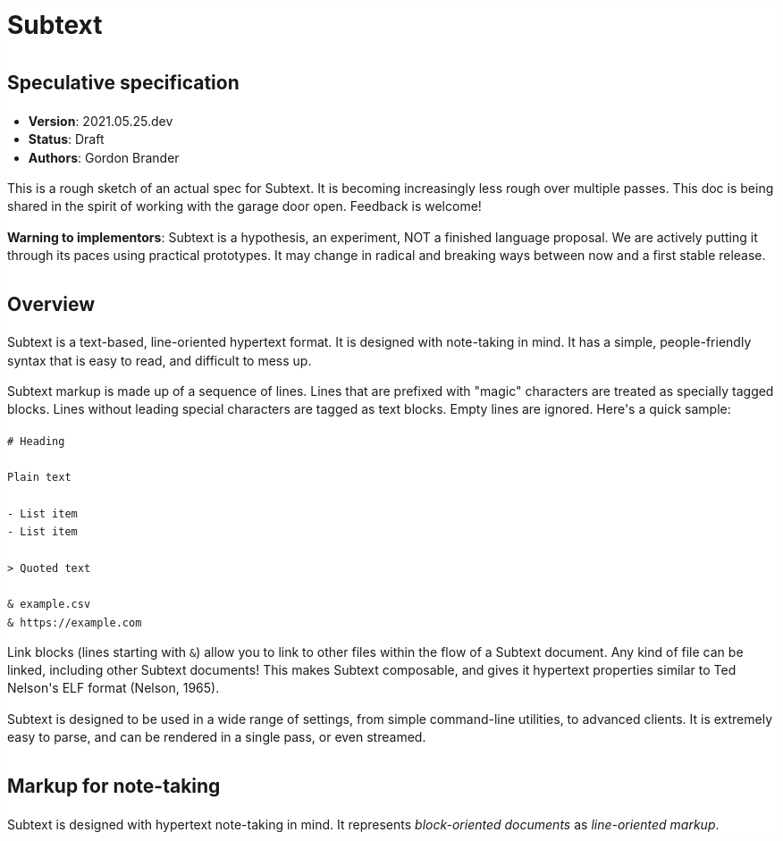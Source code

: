 # Subtext

## Speculative specification

- **Version**: 2021.05.25.dev
- **Status**: Draft
- **Authors**: Gordon Brander

This is a rough sketch of an actual spec for Subtext. It is becoming increasingly less rough over multiple passes. This doc is being shared in the spirit of working with the garage door open. Feedback is welcome!

**Warning to implementors**: Subtext is a hypothesis, an experiment, NOT a finished language proposal. We are actively putting it through its paces using practical prototypes. It may change in radical and breaking ways between now and a first stable release. 

## Overview

Subtext is a text-based, line-oriented hypertext format. It is designed with note-taking in mind. It has a simple, people-friendly syntax that is easy to read, and difficult to mess up.

Subtext markup is made up of a sequence of lines. Lines that are prefixed with "magic" characters are treated as specially tagged blocks. Lines without leading special characters are tagged as text blocks. Empty lines are ignored. Here's a quick sample:

```
# Heading

Plain text

- List item
- List item

> Quoted text

& example.csv
& https://example.com
```

Link blocks (lines starting with `&`) allow you to link to other files within the flow of a Subtext document. Any kind of file can be linked, including other Subtext documents! This makes Subtext composable, and gives it hypertext properties similar to Ted Nelson's ELF format (Nelson, 1965).

Subtext is designed to be used in a wide range of settings, from simple command-line utilities, to advanced clients. It is extremely easy to parse, and can be rendered in a single pass, or even streamed.

## Markup for note-taking

Subtext is designed with hypertext note-taking in mind. It represents _block-oriented documents_ as _line-oriented markup_.
